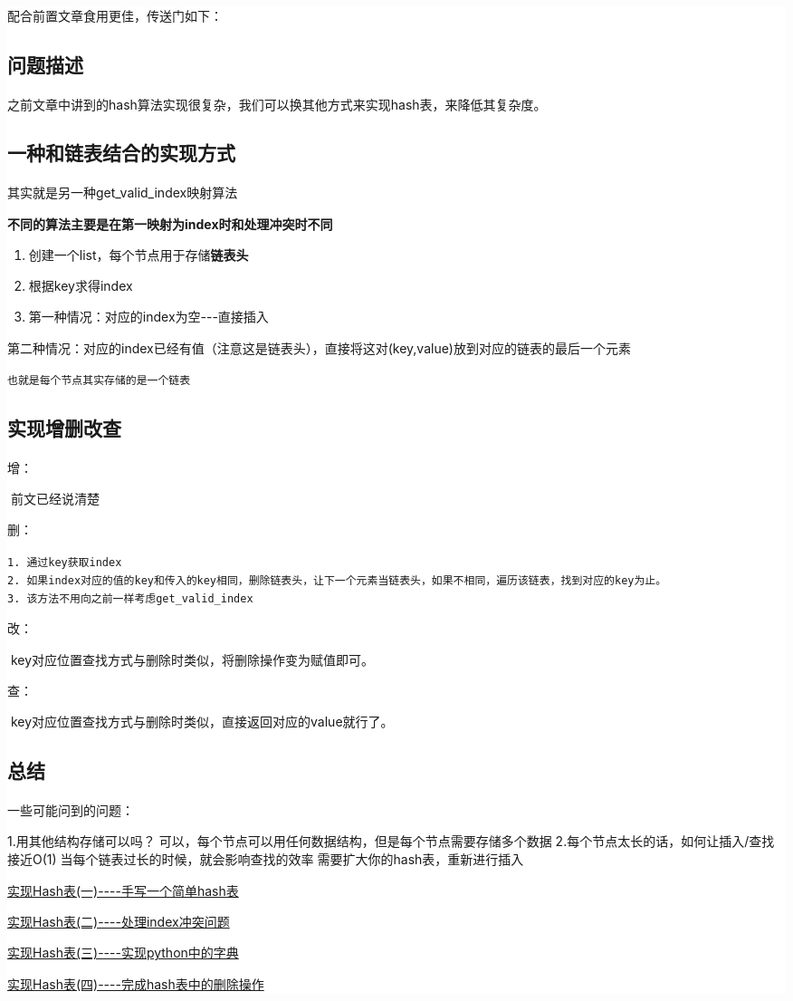# 

配合前置文章食用更佳，传送门如下：

## 问题描述

之前文章中讲到的hash算法实现很复杂，我们可以换其他方式来实现hash表，来降低其复杂度。

## 一种和链表结合的实现方式

其实就是另一种get_valid_index映射算法

**不同的算法主要是在第一映射为index时和处理冲突时不同**

1. 创建一个list，每个节点用于存储**链表头**

2. 根据key求得index

3.  第一种情况：对应的index为空---直接插入

   第二种情况：对应的index已经有值（注意这是链表头），直接将这对(key,value)放到对应的链表的最后一个元素

   `也就是每个节点其实存储的是一个链表`

## 实现增删改查

增：

​	前文已经说清楚

删：

	1. 通过key获取index
 	2. 如果index对应的值的key和传入的key相同，删除链表头，让下一个元素当链表头，如果不相同，遍历该链表，找到对应的key为止。
 	3. 该方法不用向之前一样考虑get_valid_index

改：

​	key对应位置查找方式与删除时类似，将删除操作变为赋值即可。

查：

​	key对应位置查找方式与删除时类似，直接返回对应的value就行了。

## 总结

一些可能问到的问题：

1.用其他结构存储可以吗？
            可以，每个节点可以用任何数据结构，但是每个节点需要存储多个数据
        2.每个节点太长的话，如何让插入/查找接近O(1)
            当每个链表过长的时候，就会影响查找的效率
            需要扩大你的hash表，重新进行插入

[实现Hash表(一)----手写一个简单hash表](https://blog.csdn.net/cz20010101/article/details/122160931?spm=1001.2014.3001.5501)

[实现Hash表(二)----处理index冲突问题](https://blog.csdn.net/cz20010101/article/details/122160952?spm=1001.2014.3001.5501)

[实现Hash表(三)----实现python中的字典](https://blog.csdn.net/cz20010101/article/details/122160969?spm=1001.2014.3001.5501)

[实现Hash表(四)----完成hash表中的删除操作](https://blog.csdn.net/cz20010101/article/details/122160980?spm=1001.2014.3001.5501)



